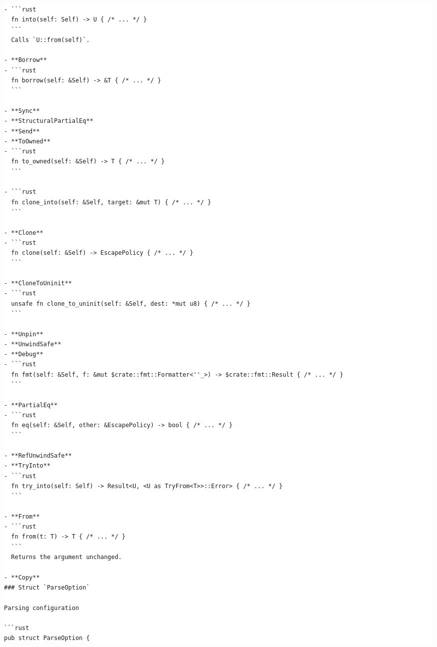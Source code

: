   ```
  - ```rust
    fn into(self: Self) -> U { /* ... */ }
    ```
    Calls `U::from(self)`.

- **Borrow**
  - ```rust
    fn borrow(self: &Self) -> &T { /* ... */ }
    ```

- **Sync**
- **StructuralPartialEq**
- **Send**
- **ToOwned**
  - ```rust
    fn to_owned(self: &Self) -> T { /* ... */ }
    ```

  - ```rust
    fn clone_into(self: &Self, target: &mut T) { /* ... */ }
    ```

- **Clone**
  - ```rust
    fn clone(self: &Self) -> EscapePolicy { /* ... */ }
    ```

- **CloneToUninit**
  - ```rust
    unsafe fn clone_to_uninit(self: &Self, dest: *mut u8) { /* ... */ }
    ```

- **Unpin**
- **UnwindSafe**
- **Debug**
  - ```rust
    fn fmt(self: &Self, f: &mut $crate::fmt::Formatter<''_>) -> $crate::fmt::Result { /* ... */ }
    ```

- **PartialEq**
  - ```rust
    fn eq(self: &Self, other: &EscapePolicy) -> bool { /* ... */ }
    ```

- **RefUnwindSafe**
- **TryInto**
  - ```rust
    fn try_into(self: Self) -> Result<U, <U as TryFrom<T>>::Error> { /* ... */ }
    ```

- **From**
  - ```rust
    fn from(t: T) -> T { /* ... */ }
    ```
    Returns the argument unchanged.

- **Copy**
### Struct `ParseOption`

Parsing configuration

```rust
pub struct ParseOption {
  ```